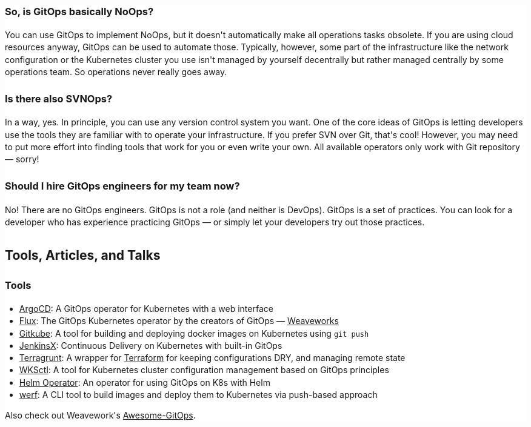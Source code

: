 
### So, is GitOps basically NoOps?

You can use GitOps to implement NoOps, but it doesn't automatically make all operations tasks obsolete.
If you are using cloud resources anyway, GitOps can be used to automate those.
Typically, however, some part of the infrastructure like the network configuration or the Kubernetes cluster you use isn't managed by yourself decentrally but rather managed centrally by some operations team.
So operations never really goes away.


### Is there also SVNOps?

In a way, yes.
In principle, you can use any version control system you want.
One of the core ideas of GitOps is letting developers use the tools they are familiar with to operate your infrastructure.
If you prefer SVN over Git, that's cool!
However, you may need to put more effort into finding tools that work for you or even write your own.
All available operators only work with Git repository &mdash; sorry!


### Should I hire GitOps engineers for my team now?

No! There are no GitOps engineers. GitOps is not a role (and neither is DevOps).
GitOps is a set of practices. You can look for a developer who has experience practicing GitOps &mdash; or simply let your developers try out those practices.


## Tools, Articles, and Talks

### Tools

* [ArgoCD](https://argoproj.github.io/argo-cd/): A GitOps operator for Kubernetes with a web interface
* [Flux](https://github.com/fluxcd/flux): The GitOps Kubernetes operator by the creators of GitOps &mdash; [Weaveworks](https://www.weave.works/technologies/gitops/)
* [Gitkube](https://gitkube.sh): A tool for building and deploying docker images on Kubernetes using `git push`
* [JenkinsX](https://jenkins-x.io/): Continuous Delivery on Kubernetes with built-in GitOps
* [Terragrunt](https://github.com/gruntwork-io/terragrunt): A wrapper for [Terraform](https://www.terraform.io/) for keeping configurations DRY, and managing remote state
* [WKSctl](https://github.com/weaveworks/wksctl): A tool for Kubernetes cluster configuration management based on GitOps principles
* [Helm Operator](https://github.com/fluxcd/helm-operator): An operator for using GitOps on K8s with Helm
* [werf](https://werf.io/): A CLI tool to build images and deploy them to Kubernetes via push-based approach

Also check out Weavework's [Awesome-GitOps](https://github.com/weaveworks/awesome-gitops).
